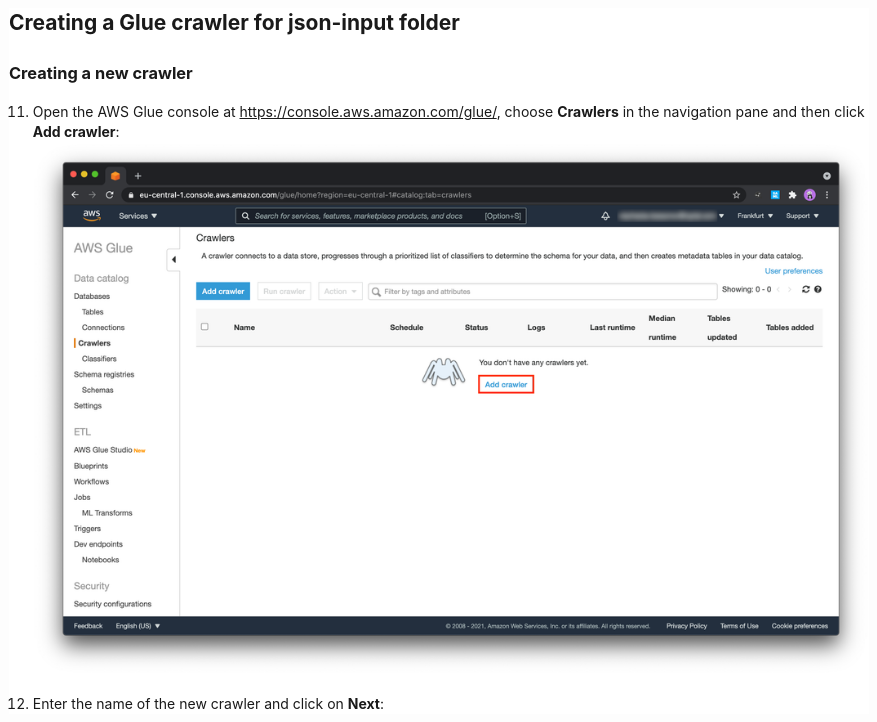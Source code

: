 ## Creating a Glue crawler for json-input folder
### Creating a new crawler
11. Open the AWS Glue console at https://console.aws.amazon.com/glue/, choose **Crawlers** in the navigation pane and then click **Add crawler**:
  ![Create AWS Glue crawler for json-input folder](images/08-create-glue-json-input-crawler.png "Create AWS Glue crawler for json-input folder")

12. Enter the name of the new crawler and click on **Next**: